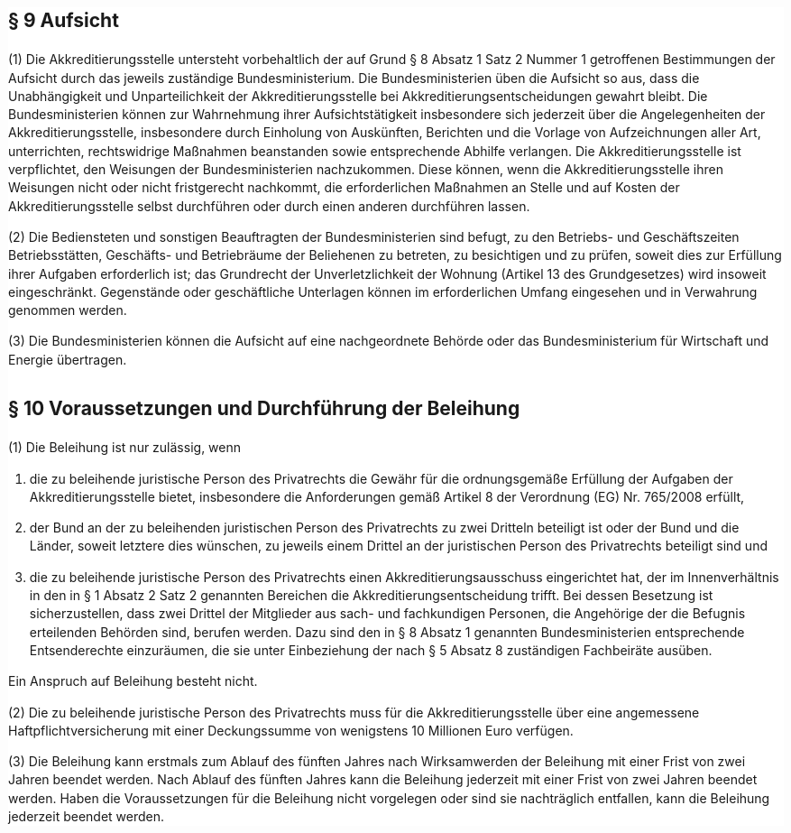 
## § 9 Aufsicht

(1) Die Akkreditierungsstelle untersteht vorbehaltlich der auf Grund § 8 Absatz 1 Satz 2 Nummer 1 getroffenen Bestimmungen der Aufsicht durch das jeweils zuständige Bundesministerium. Die Bundesministerien üben die Aufsicht so aus, dass die Unabhängigkeit und Unparteilichkeit der Akkreditierungsstelle bei Akkreditierungsentscheidungen gewahrt bleibt. Die Bundesministerien können zur Wahrnehmung ihrer Aufsichtstätigkeit insbesondere sich jederzeit über die Angelegenheiten der Akkreditierungsstelle, insbesondere durch Einholung von Auskünften, Berichten und die Vorlage von Aufzeichnungen aller Art, unterrichten, rechtswidrige Maßnahmen beanstanden sowie entsprechende Abhilfe verlangen. Die Akkreditierungsstelle ist verpflichtet, den Weisungen der Bundesministerien nachzukommen. Diese können, wenn die Akkreditierungsstelle ihren Weisungen nicht oder nicht fristgerecht nachkommt, die erforderlichen Maßnahmen an Stelle und auf Kosten der Akkreditierungsstelle selbst durchführen oder durch einen anderen durchführen lassen.

(2) Die Bediensteten und sonstigen Beauftragten der Bundesministerien sind befugt, zu den Betriebs- und Geschäftszeiten Betriebsstätten, Geschäfts- und Betriebräume der Beliehenen zu betreten, zu besichtigen und zu prüfen, soweit dies zur Erfüllung ihrer Aufgaben erforderlich ist; das Grundrecht der Unverletzlichkeit der Wohnung (Artikel 13 des Grundgesetzes) wird insoweit eingeschränkt. Gegenstände oder geschäftliche Unterlagen können im erforderlichen Umfang eingesehen und in Verwahrung genommen werden.

(3) Die Bundesministerien können die Aufsicht auf eine nachgeordnete Behörde oder das Bundesministerium für Wirtschaft und Energie übertragen.


## § 10 Voraussetzungen und Durchführung der Beleihung

(1) Die Beleihung ist nur zulässig, wenn

1.  die zu beleihende juristische Person des Privatrechts die Gewähr für die ordnungsgemäße Erfüllung der Aufgaben der Akkreditierungsstelle bietet, insbesondere die Anforderungen gemäß Artikel 8 der Verordnung (EG) Nr. 765/2008 erfüllt,


2.  der Bund an der zu beleihenden juristischen Person des Privatrechts zu zwei Dritteln beteiligt ist oder der Bund und die Länder, soweit letztere dies wünschen, zu jeweils einem Drittel an der juristischen Person des Privatrechts beteiligt sind und


3.  die zu beleihende juristische Person des Privatrechts einen Akkreditierungsausschuss eingerichtet hat, der im Innenverhältnis in den in § 1 Absatz 2 Satz 2 genannten Bereichen die Akkreditierungsentscheidung trifft. Bei dessen Besetzung ist sicherzustellen, dass zwei Drittel der Mitglieder aus sach- und fachkundigen Personen, die Angehörige der die Befugnis erteilenden Behörden sind, berufen werden. Dazu sind den in § 8 Absatz 1 genannten Bundesministerien entsprechende Entsenderechte einzuräumen, die sie unter Einbeziehung der nach § 5 Absatz 8 zuständigen Fachbeiräte ausüben.



Ein Anspruch auf Beleihung besteht nicht.

(2) Die zu beleihende juristische Person des Privatrechts muss für die Akkreditierungsstelle über eine angemessene Haftpflichtversicherung mit einer Deckungssumme von wenigstens 10 Millionen Euro verfügen.

(3) Die Beleihung kann erstmals zum Ablauf des fünften Jahres nach Wirksamwerden der Beleihung mit einer Frist von zwei Jahren beendet werden. Nach Ablauf des fünften Jahres kann die Beleihung jederzeit mit einer Frist von zwei Jahren beendet werden. Haben die Voraussetzungen für die Beleihung nicht vorgelegen oder sind sie nachträglich entfallen, kann die Beleihung jederzeit beendet werden.
